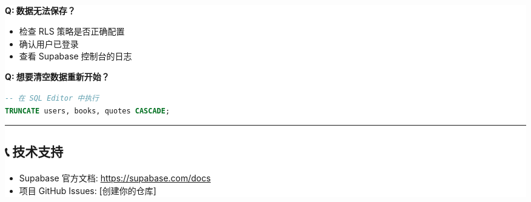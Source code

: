 **Q: 数据无法保存？**
- 检查 RLS 策略是否正确配置
- 确认用户已登录
- 查看 Supabase 控制台的日志

**Q: 想要清空数据重新开始？**
```sql
-- 在 SQL Editor 中执行
TRUNCATE users, books, quotes CASCADE;
```

---

## 📞 技术支持

- Supabase 官方文档: https://supabase.com/docs
- 项目 GitHub Issues: [创建你的仓库]
